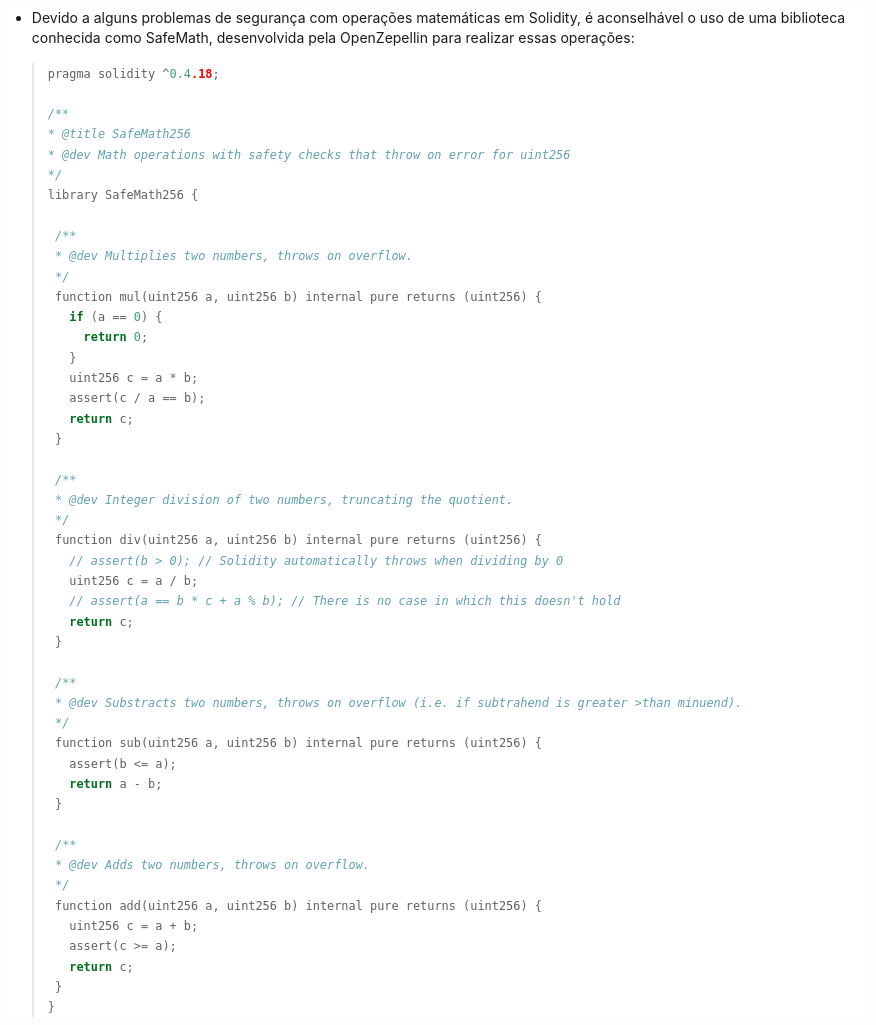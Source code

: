 * Devido a alguns problemas de segurança com operações matemáticas em Solidity, é aconselhável o uso de uma biblioteca conhecida como SafeMath, desenvolvida pela OpenZepellin para realizar essas operações:
>~~~go
>pragma solidity ^0.4.18;
>
>/**
> * @title SafeMath256
> * @dev Math operations with safety checks that throw on error for uint256
> */
>library SafeMath256 {
>
>  /**
>  * @dev Multiplies two numbers, throws on overflow.
>  */
>  function mul(uint256 a, uint256 b) internal pure returns (uint256) {
>    if (a == 0) {
>      return 0;
>    }
>    uint256 c = a * b;
>    assert(c / a == b);
>    return c;
>  }
>
>  /**
>  * @dev Integer division of two numbers, truncating the quotient.
>  */
>  function div(uint256 a, uint256 b) internal pure returns (uint256) {
>    // assert(b > 0); // Solidity automatically throws when dividing by 0
>    uint256 c = a / b;
>    // assert(a == b * c + a % b); // There is no case in which this doesn't hold
>    return c;
>  }
>
>  /**
>  * @dev Substracts two numbers, throws on overflow (i.e. if subtrahend is greater >than minuend).
>  */
>  function sub(uint256 a, uint256 b) internal pure returns (uint256) {
>    assert(b <= a);
>    return a - b;
>  }
>
>  /**
>  * @dev Adds two numbers, throws on overflow.
>  */
>  function add(uint256 a, uint256 b) internal pure returns (uint256) {
>    uint256 c = a + b;
>    assert(c >= a);
>    return c;
>  }
>}
>~~~
